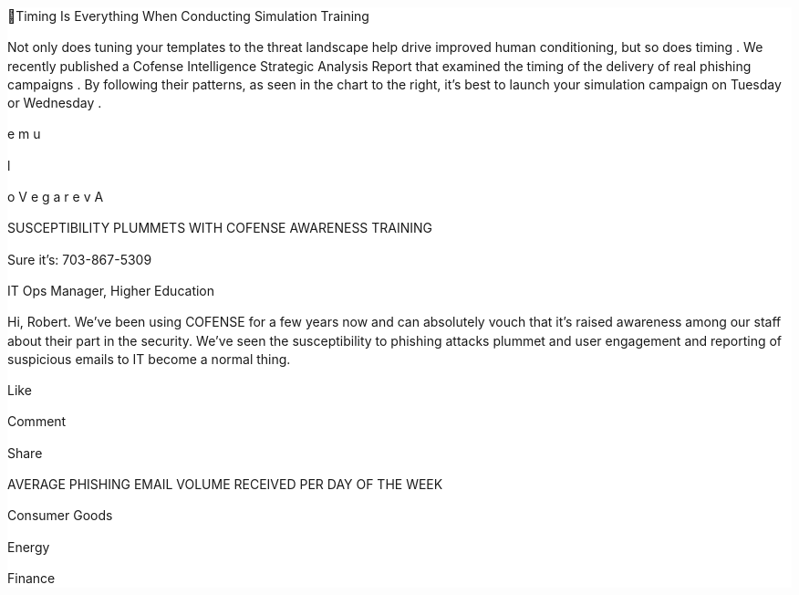 Timing Is Everything When 
Conducting Simulation Training

Not only does tuning your templates to the threat 
landscape help drive improved human conditioning, 
but so does timing . We recently published a Cofense 
Intelligence Strategic Analysis Report that examined 
the timing of the delivery of real phishing campaigns . 
By following their patterns, as seen in the chart 
to the right, it’s best to launch your simulation 
campaign on Tuesday or Wednesday .

e
m
u

l

o
V
e
g
a
r
e
v
A

SUSCEPTIBILITY PLUMMETS WITH 
COFENSE AWARENESS TRAINING

Sure it’s: 
703\-867\-5309

IT Ops Manager, Higher Education

Hi, Robert. We’ve been using COFENSE 
for a few years now and can absolutely 
vouch that it’s raised awareness among 
our staff about their part in the security. 
We’ve seen the susceptibility to phishing 
attacks plummet and user engagement and 
reporting of suspicious emails to IT become 
a normal thing.

Like

Comment

Share

AVERAGE PHISHING EMAIL VOLUME RECEIVED PER DAY OF THE WEEK

Consumer Goods

Energy

Finance
